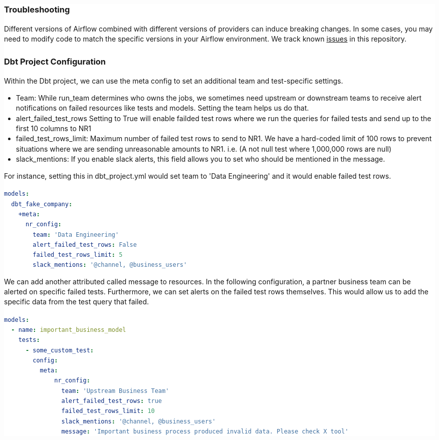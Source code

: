 ### Troubleshooting

Different versions of Airflow combined with different versions of providers can induce breaking changes. In some cases, you may need to modify code to match the specific versions in your Airflow environment. We track known [issues](https://github.com/newrelic-experimental/newrelic-dbt-cloud-integration/issues) in this repository. 


### Dbt Project Configuration
Within the Dbt project, we can use the meta config to set an additional team and test-specific settings.

* Team: While run_team determines who owns the jobs, we sometimes need upstream or downstream teams to receive alert
notifications on failed resources like tests and models. Setting the team helps us do that. 
* alert_failed_test_rows Setting to True will enable failded test rows where we run the queries for failed tests and send
up to the first 10 columns to NR1
* failed_test_rows_limit: Maximum number of failed test rows to send to NR1. We have a hard-coded limit of 100 rows to 
prevent situations where we are sending unreasonable amounts to NR1. i.e. (A not null test where 1,000,000 rows are null)
* slack_mentions: If you enable slack alerts, this field allows you to set who should be mentioned in the message.

For instance, setting this in dbt_project.yml would set team to 'Data Engineering' and it would enable failed test rows.
```yaml
models:
  dbt_fake_company:
    +meta:
      nr_config:
        team: 'Data Engineering'
        alert_failed_test_rows: False 
        failed_test_rows_limit: 5
        slack_mentions: '@channel, @business_users'
```

We can add another attributed called message to resources. In the following configuration, a partner business team
can be alerted on specific failed tests. Furthermore, we can set alerts on the failed test rows themselves. This would allow
us to add the specific data from the test query that failed.  
```yaml
models:
  - name: important_business_model
    tests:
      - some_custom_test:
        config:
          meta:
              nr_config:
                team: 'Upstream Business Team'
                alert_failed_test_rows: true 
                failed_test_rows_limit: 10 
                slack_mentions: '@channel, @business_users'
                message: 'Important business process produced invalid data. Please check X tool' 
```
